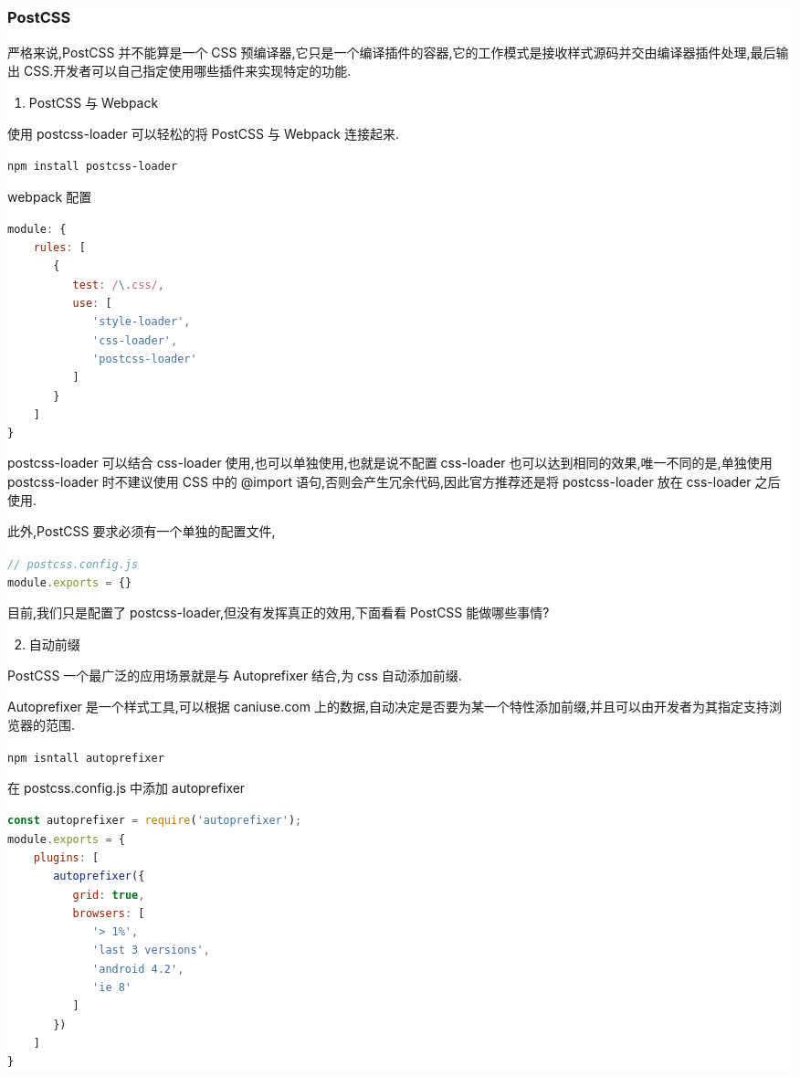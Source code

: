### PostCSS

严格来说,PostCSS 并不能算是一个 CSS 预编译器,它只是一个编译插件的容器,它的工作模式是接收样式源码并交由编译器插件处理,最后输出 CSS.开发者可以自己指定使用哪些插件来实现特定的功能.

1. PostCSS 与 Webpack

使用 postcss-loader 可以轻松的将 PostCSS 与 Webpack 连接起来.

```
npm install postcss-loader
```

webpack 配置

```js
module: {
	rules: [
       {
       	  test: /\.css/,
       	  use: [
             'style-loader',
             'css-loader',
             'postcss-loader'
       	  ]
       }
	]
}
```

postcss-loader 可以结合 css-loader 使用,也可以单独使用,也就是说不配置 css-loader 也可以达到相同的效果,唯一不同的是,单独使用 postcss-loader 时不建议使用 CSS 中的 @import 语句,否则会产生冗余代码,因此官方推荐还是将 postcss-loader 放在 css-loader 之后使用.

此外,PostCSS 要求必须有一个单独的配置文件,

```js
// postcss.config.js
module.exports = {}
```

目前,我们只是配置了 postcss-loader,但没有发挥真正的效用,下面看看 PostCSS 能做哪些事情?

2. 自动前缀

PostCSS 一个最广泛的应用场景就是与 Autoprefixer 结合,为 css 自动添加前缀.

Autoprefixer 是一个样式工具,可以根据 caniuse.com 上的数据,自动决定是否要为某一个特性添加前缀,并且可以由开发者为其指定支持浏览器的范围.

```
npm isntall autoprefixer
```

在 postcss.config.js 中添加 autoprefixer

```js
const autoprefixer = require('autoprefixer');
module.exports = {
	plugins: [
       autoprefixer({
       	  grid: true,
       	  browsers: [
             '> 1%',
             'last 3 versions',
             'android 4.2',
             'ie 8'
       	  ]
       })
	]
}
```
